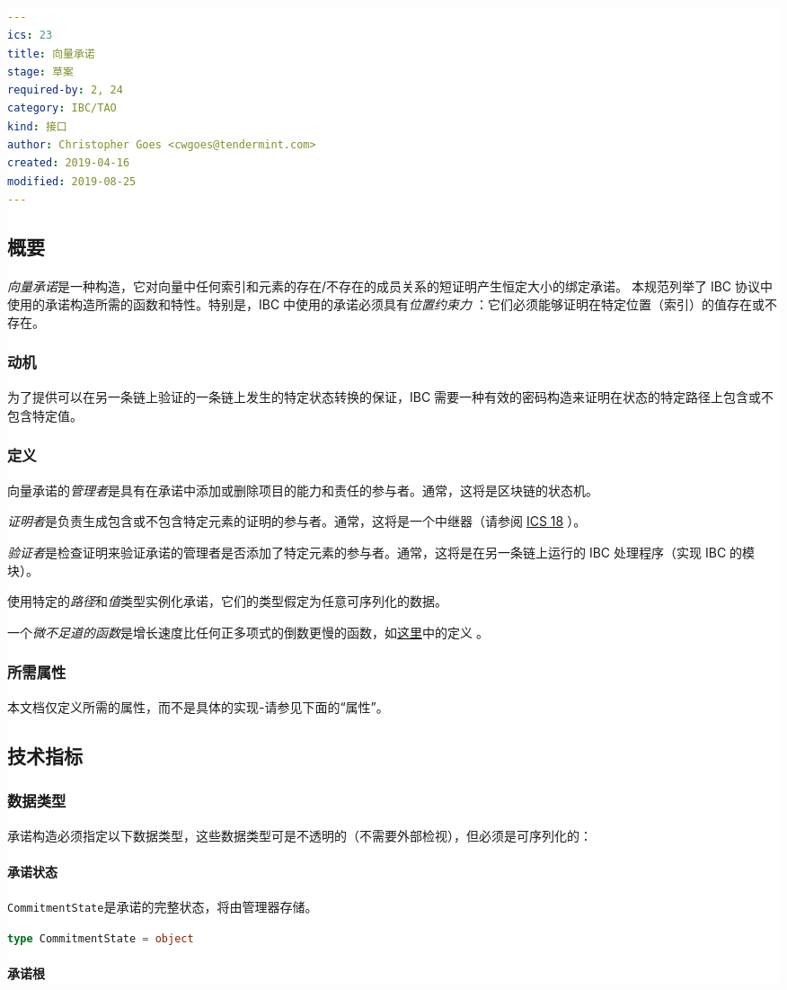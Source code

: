 ```yaml
---
ics: 23
title: 向量承诺
stage: 草案
required-by: 2, 24
category: IBC/TAO
kind: 接口
author: Christopher Goes <cwgoes@tendermint.com>
created: 2019-04-16
modified: 2019-08-25
---
```


## 概要

*向量承诺*是一种构造，它对向量中任何索引和元素的存在/不存在的成员关系的短证明产生恒定大小的绑定承诺。 本规范列举了 IBC 协议中使用的承诺构造所需的函数和特性。特别是，IBC 中使用的承诺必须具有*位置约束力* ：它们必须能够证明在特定位置（索引）的值存在或不存在。

### 动机

为了提供可以在另一条链上验证的一条链上发生的特定状态转换的保证，IBC 需要一种有效的密码构造来证明在状态的特定路径上包含或不包含特定值。

### 定义

向量承诺的*管理者*是具有在承诺中添加或删除项目的能力和责任的参与者。通常，这将是区块链的状态机。

*证明者*是负责生成包含或不包含特定元素的证明的参与者。通常，这将是一个中继器（请参阅 [ICS 18](../ics-018-relayer-algorithms) ）。

*验证者*是检查证明来验证承诺的管理者是否添加了特定元素的参与者。通常，这将是在另一条链上运行的 IBC 处理程序（实现 IBC 的模块）。

使用特定的*路径*和*值*类型实例化承诺，它们的类型假定为任意可序列化的数据。

一个*微不足道的函数*是增长速度比任何正多项式的倒数更慢的函数，如[这里](https://en.wikipedia.org/wiki/Negligible_function)中的定义 。

### 所需属性

本文档仅定义所需的属性，而不是具体的实现-请参见下面的“属性”。

## 技术指标

### 数据类型

承诺构造必须指定以下数据类型，这些数据类型可是不透明的（不需要外部检视），但必须是可序列化的：

#### 承诺状态

`CommitmentState`是承诺的完整状态，将由管理器存储。

```typescript
type CommitmentState = object
```

#### 承诺根
